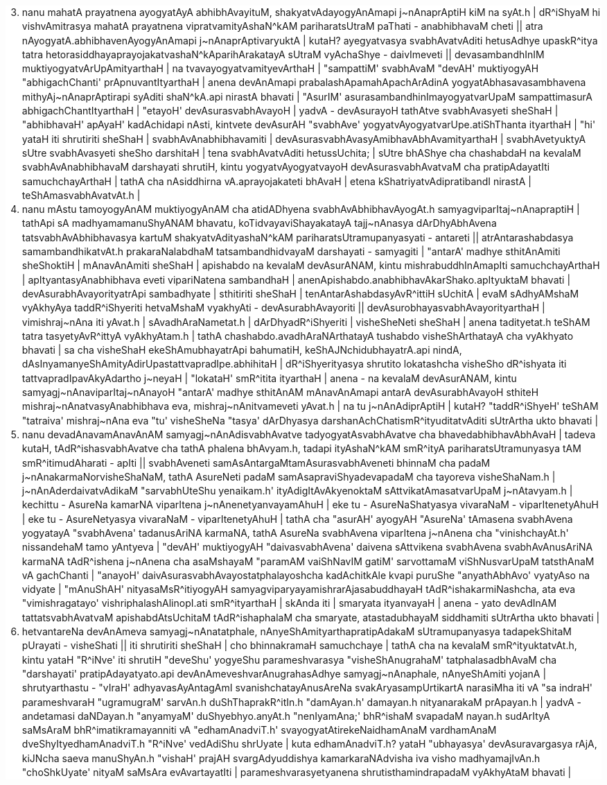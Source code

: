 3) nanu mahatA prayatnena ayogyatAyA abhibhAvayituM, shakyatvAdayogyAnAmapi j~nAnaprAptiH kiM na syAt.h | dR^iShyaM hi vishvAmitrasya mahatA prayatnena vipratvamityAshaN^kAM pariharatsUtraM paThati - anabhibhavaM cheti || atra nAyogyatA.abhibhavenAyogyAnAmapi j~nAnaprAptivaryuktA | kutaH? ayegyatvasya svabhAvatvAditi hetusAdhye upaskR^itya tatra hetorasiddhayaprayojakatvashaN^kAparihArakatayA sUtraM vyAchaShye - daivImeveti || devasambandhInIM muktiyogyatvArUpAmityarthaH | na tvavayogyatvamityevArthaH | "sampattiM' svabhAvaM "devAH' muktiyogyAH "abhigachChanti' prApnuvantItyarthaH | anena devAnAmapi prabalashApamahApachArAdinA yogyatAbhasavasambhavena mithyAj~nAnaprAptirapi syAditi shaN^kA.api nirastA bhavati | "AsurIM' asurasambandhinImayogyatvarUpaM sampattimasurA abhigachChantItyarthaH | "etayoH' devAsurasvabhAvayoH | yadvA - devAsurayoH tathAtve svabhAvasyeti sheShaH | "abhibhavaH' apAyaH' kadAchidapi nAsti, kintvete devAsurAH "svabhAve' yogyatvAyogyatvarUpe.atiShThanta ityarthaH | "hi' yataH iti shrutiriti sheShaH | svabhAvAnabhibhavamiti | devAsurasvabhAvasyAmibhavAbhAvamityarthaH | svabhAvetyuktyA sUtre svabhAvasyeti sheSho darshitaH | tena svabhAvatvAditi hetussUchita; | sUtre bhAShye cha chashabdaH na kevalaM svabhAvAnabhibhavaM darshayati shrutiH, kintu yogyatvAyogyatvayoH devAsurasvabhAvatvaM cha pratipAdayatIti samuchchayArthaH | tathA cha nAsiddhirna vA.aprayojakateti bhAvaH | etena kShatriyatvAdipratibandI nirastA | teShAmasvabhAvatvAt.h |
4) nanu mAstu tamoyogyAnAM muktiyogyAnAM cha atidADhyena svabhAvAbhibhavAyogAt.h samyagviparItaj~nAnapraptiH | tathApi sA madhyamamanuShyANAM bhavatu, koTidvayaviShayakatayA tajj~nAnasya dArDhyAbhAvena tatsvabhAvAbhibhavasya kartuM shakyatvAdityashaN^kAM pariharatsUtramupanyasyati - antareti || atrAntarashabdasya samambandhikatvAt.h prakaraNalabdhaM tatsambandhidvayaM darshayati - samyagiti | "antarA' madhye sthitAnAmiti sheShoktiH | mAnavAnAmiti sheShaH | apishabdo na kevalaM devAsurANAM, kintu mishrabuddhInAmapIti samuchchayArthaH | apItyantasyAnabhibhava eveti vipariNatena sambandhaH | anenApishabdo.anabhibhavAkarShako.apItyuktaM bhavati | devAsurabhAvayorityatrApi sambadhyate | sthitiriti sheShaH | tenAntarAshabdasyAvR^ittiH sUchitA | evaM sAdhyAMshaM vyAkhyAya taddR^iShyeriti hetvaMshaM vyakhyAti - devAsurabhAvayoriti || devAsurobhayasvabhAvayorityarthaH | vimishraj~nAna iti yAvat.h | sAvadhAraNametat.h | dArDhyadR^iShyeriti | visheSheNeti sheShaH | anena tadityetat.h teShAM tatra tasyetyAvR^ittyA vyAkhyAtam.h | tathA chashabdo.avadhAraNArthatayA tushabdo visheShArthatayA cha vyAkhyato bhavati | sa cha visheShaH ekeShAmubhayatrApi bahumatiH, keShAJNchidubhayatrA.api nindA, dAsInyamanyeShAmityAdirUpastattvapradIpe.abhihitaH | dR^iShyerityasya shrutito lokatashcha visheSho dR^ishyata iti tattvapradIpavAkyAdartho j~neyaH | "lokataH' smR^itita ityarthaH | anena - na kevalaM devAsurANAM, kintu samyagj~nAnaviparItaj~nAnayoH "antarA' madhye sthitAnAM mAnavAnAmapi antarA devAsurabhAvayoH sthiteH mishraj~nAnatvasyAnabhibhava eva, mishraj~nAnitvameveti yAvat.h | na tu j~nAnAdiprAptiH | kutaH? "taddR^iShyeH' teShAM "tatraiva' mishraj~nAna eva "tu' visheSheNa "tasya' dArDhyasya darshanAchChatismR^ityuditatvAditi sUtrArtha ukto bhavati |
5) nanu devadAnavamAnavAnAM samyagj~nAnAdisvabhAvatve tadyogyatAsvabhAvatve cha bhavedabhibhavAbhAvaH | tadeva kutaH, tAdR^ishasvabhAvatve cha tathA phalena bhAvyam.h, tadapi ityAshaN^kAM smR^ityA pariharatsUtramunyasya tAM smR^itimudAharati - apIti || svabhAveneti samAsAntargaMtamAsurasvabhAveneti bhinnaM cha padaM j~nAnakarmaNorvisheShaNaM, tathA AsureNeti padaM samAsapraviShyadevapadaM cha tayoreva visheShaNam.h | j~nAnAderdaivatvAdikaM "sarvabhUteShu yenaikam.h' ityAdigItAvAkyenoktaM sAttvikatAmasatvarUpaM j~nAtavyam.h | kechittu - AsureNa kamarNA viparItena j~nAnenetyanvayamAhuH | eke tu - AsureNaShatyasya vivaraNaM - viparItenetyAhuH | eke tu - AsureNetyasya vivaraNaM - viparItenetyAhuH | tathA cha "asurAH' ayogyAH "AsureNa' tAmasena svabhAvena yogyatayA "svabhAvena' tadanusAriNA karmaNA, tathA AsureNa svabhAvena viparItena j~nAnena cha "vinishchayAt.h' nissandehaM tamo yAntyeva | "devAH' muktiyogyAH "daivasvabhAvena' daivena sAttvikena svabhAvena svabhAvAnusAriNA karmaNA tAdR^ishena j~nAnena cha asaMshayaM "paramAM vaiShNavIM gatiM' sarvottamaM viShNusvarUpaM tatsthAnaM vA gachChanti | "anayoH' daivAsurasvabhAvayostatphalayoshcha kadAchitkAle kvapi puruShe "anyathAbhAvo' vyatyAso na vidyate | "mAnuShAH' nityasaMsR^itiyogyAH samyagviparyayamishrarAjasabuddhayaH tAdR^ishakarmiNashcha, ata eva "vimishragatayo' vishriphalashAlinopI.ati smR^ityarthaH | skAnda iti | smaryata ityanvayaH | anena - yato devAdInAM tattatsvabhAvatvaM apishabdAtsUchitaM tAdR^ishaphalaM cha smaryate, atastadubhayaM siddhamiti sUtrArtha ukto bhavati |
6) hetvantareNa devAnAmeva samyagj~nAnatatphale, nAnyeShAmityarthapratipAdakaM sUtramupanyasya tadapekShitaM pUrayati - visheShati || iti shrutiriti sheShaH | cho bhinnakramaH samuchchaye | tathA cha na kevalaM smR^ityuktatvAt.h, kintu yataH "R^iNve' iti shrutiH "deveShu' yogyeShu parameshvarasya "visheShAnugrahaM' tatphalasadbhAvaM cha "darshayati' pratipAdayatyato.api devAnAmeveshvarAnugrahasAdhye samyagj~nAnaphale, nAnyeShAmiti yojanA | shrutyarthastu - "vIraH' adhyavasAyAntagAmI svanishchatayAnusAreNa svakAryasampUrtikartA narasiMha iti vA "sa indraH' parameshvaraH "ugramugraM' sarvAn.h duShThaprakR^itIn.h "damAyan.h' damayan.h nityanarakaM prApayan.h | yadvA - andetamasi daNDayan.h "anyamyaM' duShyebhyo.anyAt.h "nenIyamAna;' bhR^ishaM svapadaM nayan.h sudArItyA saMsAraM bhR^imatikramayanniti vA "edhamAnadviT.h' svayogyatAtirekeNaidhamAnaM vardhamAnaM dveShyItyedhamAnadviT.h "R^iNve' vedAdiShu shrUyate | kuta edhamAnadviT.h? yataH "ubhayasya' devAsuravargasya rAjA, kiJNcha saeva manuShyAn.h "vishaH' prajAH svargAdyuddishya kamarkaraNAdvisha iva visho madhyamajIvAn.h "choShkUyate' nityaM saMsAra evAvartayatIti | parameshvarasyetyanena shrutisthamindrapadaM vyAkhyAtaM bhavati |